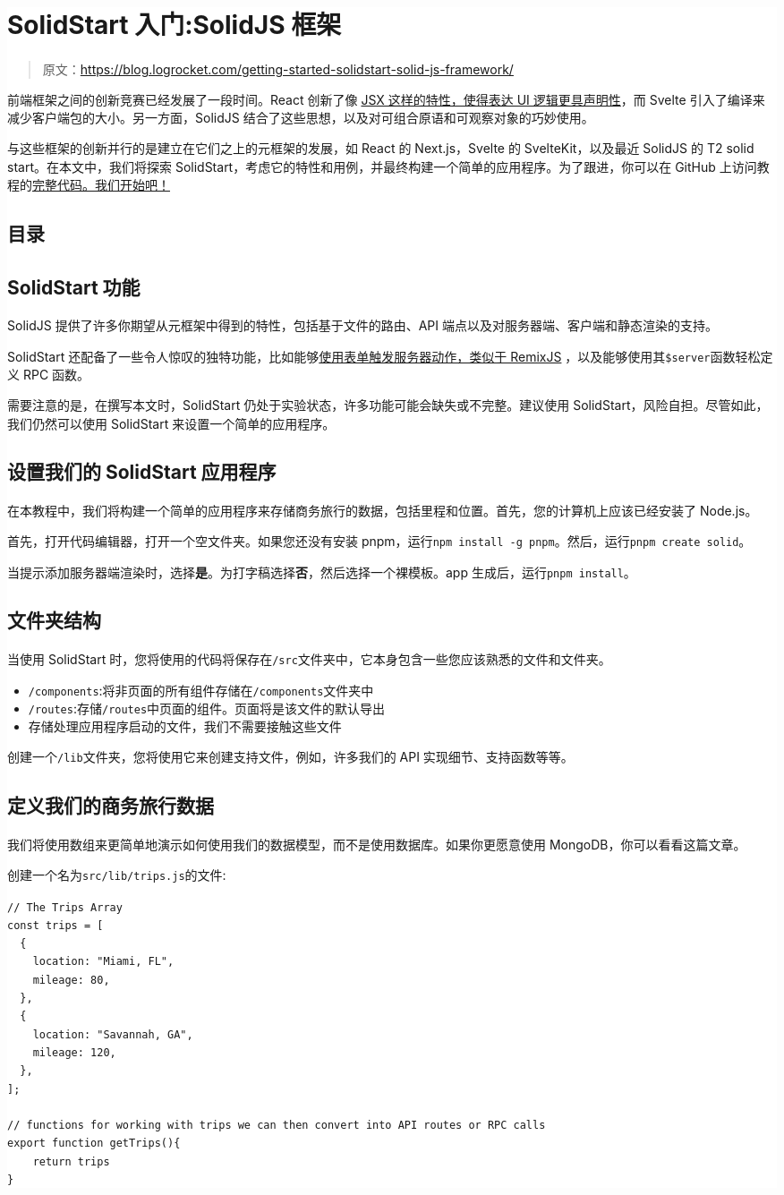 # SolidStart 入门:SolidJS 框架

> 原文：<https://blog.logrocket.com/getting-started-solidstart-solid-js-framework/>

前端框架之间的创新竞赛已经发展了一段时间。React 创新了像 [JSX 这样的特性，使得表达 UI 逻辑更具声明性](https://blog.logrocket.com/million-js-build-apps-jsx-faster-react-preact/)，而 Svelte 引入了编译来减少客户端包的大小。另一方面，SolidJS 结合了这些思想，以及对可组合原语和可观察对象的巧妙使用。

与这些框架的创新并行的是建立在它们之上的元框架的发展，如 React 的 Next.js，Svelte 的 SvelteKit，以及最近 SolidJS 的 T2 solid start。在本文中，我们将探索 SolidStart，考虑它的特性和用例，并最终构建一个简单的应用程序。为了跟进，你可以在 GitHub 上访问教程的[完整代码。我们开始吧！](https://github.com/AlexMercedCoder/lockrocket-solidjs-trips)

## 目录

## SolidStart 功能

SolidJS 提供了许多你期望从元框架中得到的特性，包括基于文件的路由、API 端点以及对服务器端、客户端和静态渲染的支持。

SolidStart 还配备了一些令人惊叹的独特功能，比如能够[使用表单触发服务器动作，类似于 RemixJS](https://blog.logrocket.com/guide-to-remix-react-framework/) ，以及能够使用其`$server`函数轻松定义 RPC 函数。

需要注意的是，在撰写本文时，SolidStart 仍处于实验状态，许多功能可能会缺失或不完整。建议使用 SolidStart，风险自担。尽管如此，我们仍然可以使用 SolidStart 来设置一个简单的应用程序。

## 设置我们的 SolidStart 应用程序

在本教程中，我们将构建一个简单的应用程序来存储商务旅行的数据，包括里程和位置。首先，您的计算机上应该已经安装了 Node.js。

首先，打开代码编辑器，打开一个空文件夹。如果您还没有安装 pnpm，运行`npm install -g pnpm`。然后，运行`pnpm create solid`。

当提示添加服务器端渲染时，选择**是**。为打字稿选择**否**，然后选择一个裸模板。app 生成后，运行`pnpm install`。

## 文件夹结构

当使用 SolidStart 时，您将使用的代码将保存在`/src`文件夹中，它本身包含一些您应该熟悉的文件和文件夹。

*   `/components`:将非页面的所有组件存储在`/components`文件夹中
*   `/routes`:存储`/routes`中页面的组件。页面将是该文件的默认导出
*   存储处理应用程序启动的文件，我们不需要接触这些文件

创建一个`/lib`文件夹，您将使用它来创建支持文件，例如，许多我们的 API 实现细节、支持函数等等。

## 定义我们的商务旅行数据

我们将使用数组来更简单地演示如何使用我们的数据模型，而不是使用数据库。如果你更愿意使用 MongoDB，你可以看看这篇文章。

创建一个名为`src/lib/trips.js`的文件:

```
// The Trips Array
const trips = [
  {
    location: "Miami, FL",
    mileage: 80,
  },
  {
    location: "Savannah, GA",
    mileage: 120,
  },
];

// functions for working with trips we can then convert into API routes or RPC calls
export function getTrips(){
    return trips
}

```